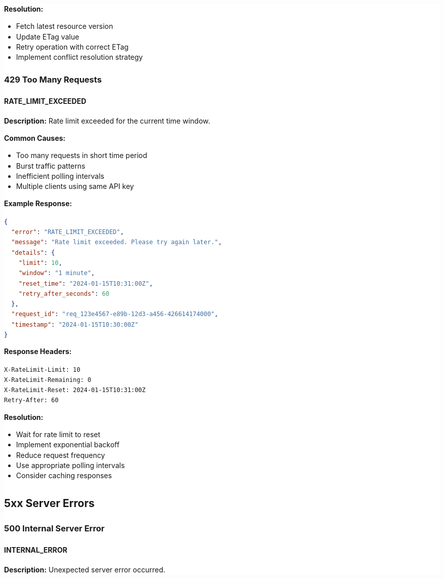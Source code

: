 **Resolution:**
- Fetch latest resource version
- Update ETag value
- Retry operation with correct ETag
- Implement conflict resolution strategy

### 429 Too Many Requests

#### RATE_LIMIT_EXCEEDED
**Description:** Rate limit exceeded for the current time window.

**Common Causes:**
- Too many requests in short time period
- Burst traffic patterns
- Inefficient polling intervals
- Multiple clients using same API key

**Example Response:**
```json
{
  "error": "RATE_LIMIT_EXCEEDED",
  "message": "Rate limit exceeded. Please try again later.",
  "details": {
    "limit": 10,
    "window": "1 minute",
    "reset_time": "2024-01-15T10:31:00Z",
    "retry_after_seconds": 60
  },
  "request_id": "req_123e4567-e89b-12d3-a456-426614174000",
  "timestamp": "2024-01-15T10:30:00Z"
}
```

**Response Headers:**
```
X-RateLimit-Limit: 10
X-RateLimit-Remaining: 0
X-RateLimit-Reset: 2024-01-15T10:31:00Z
Retry-After: 60
```

**Resolution:**
- Wait for rate limit to reset
- Implement exponential backoff
- Reduce request frequency
- Use appropriate polling intervals
- Consider caching responses

## 5xx Server Errors

### 500 Internal Server Error

#### INTERNAL_ERROR
**Description:** Unexpected server error occurred.
